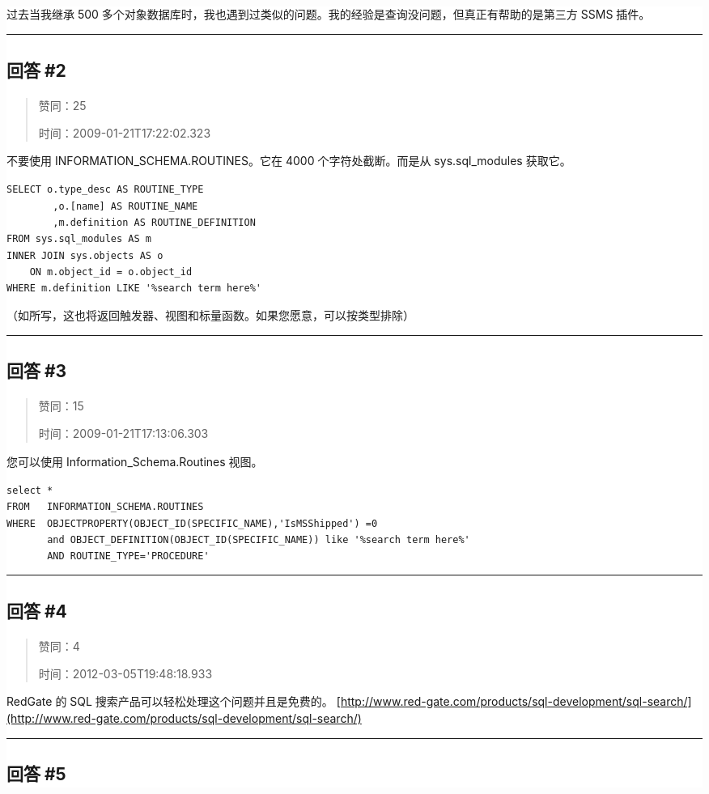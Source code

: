 过去当我继承 500 多个对象数据库时，我也遇到过类似的问题。我的经验是查询没问题，但真正有帮助的是第三方 SSMS 插件。

* * *

## 回答 #2

> 赞同：25
> 
> 时间：2009-01-21T17:22:02.323

不要使用 INFORMATION_SCHEMA.ROUTINES。它在 4000 个字符处截断。而是从 sys.sql_modules 获取它。

```
SELECT o.type_desc AS ROUTINE_TYPE
        ,o.[name] AS ROUTINE_NAME
        ,m.definition AS ROUTINE_DEFINITION
FROM sys.sql_modules AS m
INNER JOIN sys.objects AS o
    ON m.object_id = o.object_id
WHERE m.definition LIKE '%search term here%' 
```

（如所写，这也将返回触发器、视图和标量函数。如果您愿意，可以按类型排除）

* * *

## 回答 #3

> 赞同：15
> 
> 时间：2009-01-21T17:13:06.303

您可以使用 Information_Schema.Routines 视图。

```
select * 
FROM   INFORMATION_SCHEMA.ROUTINES 
WHERE  OBJECTPROPERTY(OBJECT_ID(SPECIFIC_NAME),'IsMSShipped') =0 
       and OBJECT_DEFINITION(OBJECT_ID(SPECIFIC_NAME)) like '%search term here%' 
       AND ROUTINE_TYPE='PROCEDURE' 
```

* * *

## 回答 #4

> 赞同：4
> 
> 时间：2012-03-05T19:48:18.933

RedGate 的 SQL 搜索产品可以轻松处理这个问题并且是免费的。 [http://www.red-gate.com/products/sql-development/sql-search/](http://www.red-gate.com/products/sql-development/sql-search/)

* * *

## 回答 #5
